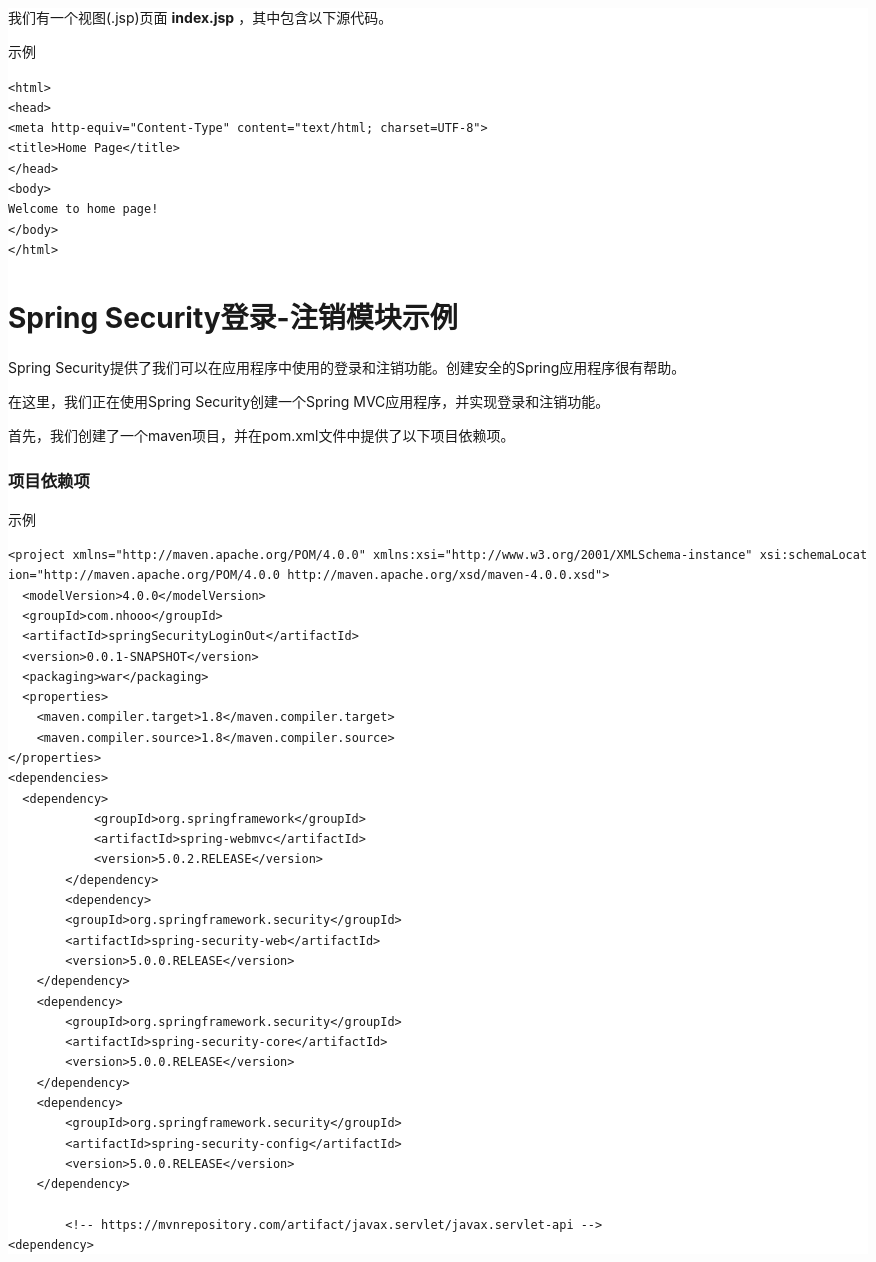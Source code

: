 我们有一个视图(.jsp)页面 **index.jsp** ，其中包含以下源代码。

示例

```
<html>
<head>
<meta http-equiv="Content-Type" content="text/html; charset=UTF-8">
<title>Home Page</title>
</head>
<body>
Welcome to home page!
</body>
</html>
```



# Spring Security登录-注销模块示例

Spring Security提供了我们可以在应用程序中使用的登录和注销功能。创建安全的Spring应用程序很有帮助。

在这里，我们正在使用Spring Security创建一个Spring MVC应用程序，并实现登录和注销功能。

首先，我们创建了一个maven项目，并在pom.xml文件中提供了以下项目依赖项。

### 项目依赖项

示例

```
<project xmlns="http://maven.apache.org/POM/4.0.0" xmlns:xsi="http://www.w3.org/2001/XMLSchema-instance" xsi:schemaLocation="http://maven.apache.org/POM/4.0.0 http://maven.apache.org/xsd/maven-4.0.0.xsd">
  <modelVersion>4.0.0</modelVersion>
  <groupId>com.nhooo</groupId>
  <artifactId>springSecurityLoginOut</artifactId>
  <version>0.0.1-SNAPSHOT</version>
  <packaging>war</packaging>
  <properties>
    <maven.compiler.target>1.8</maven.compiler.target>
    <maven.compiler.source>1.8</maven.compiler.source>
</properties>
<dependencies>
  <dependency>
            <groupId>org.springframework</groupId>
            <artifactId>spring-webmvc</artifactId>
            <version>5.0.2.RELEASE</version>
        </dependency>
        <dependency>
        <groupId>org.springframework.security</groupId>
        <artifactId>spring-security-web</artifactId>
        <version>5.0.0.RELEASE</version>
    </dependency>
    <dependency>
        <groupId>org.springframework.security</groupId>
        <artifactId>spring-security-core</artifactId>
        <version>5.0.0.RELEASE</version>
    </dependency>
    <dependency>
        <groupId>org.springframework.security</groupId>
        <artifactId>spring-security-config</artifactId>
        <version>5.0.0.RELEASE</version>
    </dependency>
    
        <!-- https://mvnrepository.com/artifact/javax.servlet/javax.servlet-api -->
<dependency>
```